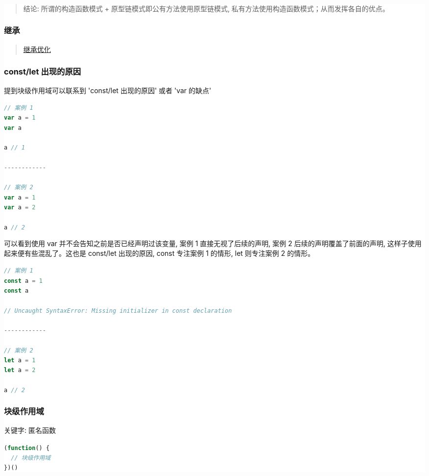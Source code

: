 > 结论: 所谓的构造函数模式 + 原型链模式即公有方法使用原型链模式, 私有方法使用构造函数模式；从而发挥各自的优点。

### 继承

> [继承优化](https://github.com/MuYunyun/blog/blob/master/BasicSkill/readES6/继承.md)

### const/let 出现的原因

提到块级作用域可以联系到 'const/let 出现的原因' 或者 'var 的缺点'

```js
// 案例 1
var a = 1
var a

a // 1

------------

// 案例 2
var a = 1
var a = 2

a // 2
```

可以看到使用 var 并不会告知之前是否已经声明过该变量, 案例 1 直接无视了后续的声明, 案例 2 后续的声明覆盖了前面的声明, 这样子使用起来便有些混乱了。这也是 const/let 出现的原因, const 专注案例 1 的情形, let 则专注案例 2 的情形。

```js
// 案例 1
const a = 1
const a

// Uncaught SyntaxError: Missing initializer in const declaration

------------

// 案例 2
let a = 1
let a = 2

a // 2
```

### 块级作用域

关键字: 匿名函数

```js
(function() {
  // 块级作用域
})()
```
